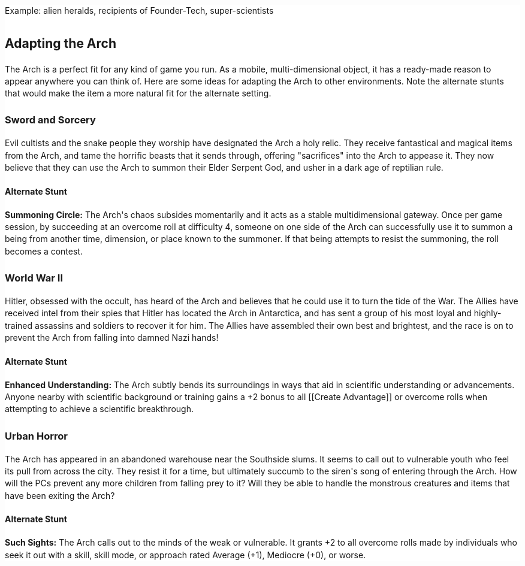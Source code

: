 Example: alien heralds, recipients of Founder-Tech, super-scientists

## Adapting the Arch

The Arch is a perfect fit for any kind of game you run. As a mobile, multi-dimensional object, it has a ready-made reason to appear anywhere you can think of. Here are some ideas for adapting the Arch to other environments. Note the alternate stunts that would make the item a more natural fit for the alternate setting.

### Sword and Sorcery

Evil cultists and the snake people they worship have designated the Arch a holy relic. They receive fantastical and magical items from the Arch, and tame the horrific beasts that it sends through, offering "sacrifices" into the Arch to appease it. They now believe that they can use the Arch to summon their Elder Serpent God, and usher in a dark age of reptilian rule.

#### Alternate Stunt

**Summoning Circle:** The Arch's chaos subsides momentarily and it acts as a stable multidimensional gateway. Once per game session, by succeeding at an overcome roll at difficulty 4, someone on one side of the Arch can successfully use it to summon a being from another time, dimension, or place known to the summoner. If that being attempts to resist the summoning, the roll becomes a contest.

### World War II

Hitler, obsessed with the occult, has heard of the Arch and believes that he could use it to turn the tide of the War. The Allies have received intel from their spies that Hitler has located the Arch in Antarctica, and has sent a group of his most loyal and highly-trained assassins and soldiers to recover it for him. The Allies have assembled their own best and brightest, and the race is on to prevent the Arch from falling into damned Nazi hands!

#### Alternate Stunt

**Enhanced Understanding:** The Arch subtly bends its surroundings in ways that aid in scientific understanding or advancements. Anyone nearby with scientific background or training gains a +2 bonus to all [[Create Advantage]] or overcome rolls when attempting to achieve a scientific breakthrough.

### Urban Horror

The Arch has appeared in an abandoned warehouse near the Southside slums. It seems to call out to vulnerable youth who feel its pull from across the city. They resist it for a time, but ultimately succumb to the siren's song of entering through the Arch. How will the PCs prevent any more children from falling prey to it? Will they be able to handle the monstrous creatures and items that have been exiting the Arch?

#### Alternate Stunt

**Such Sights:** The Arch calls out to the minds of the weak or vulnerable. It grants +2 to all overcome rolls made by individuals who seek it out with a skill, skill mode, or approach rated Average (+1), Mediocre (+0), or worse.

